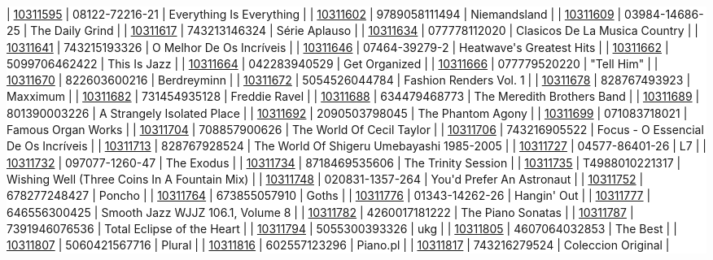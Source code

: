 | [10311595](https://www.discogs.com/release/10311595) | 08122-72216-21 | Everything Is Everything |
| [10311602](https://www.discogs.com/release/10311602) | 9789058111494 | Niemandsland |
| [10311609](https://www.discogs.com/release/10311609) | 03984-14686-25 | The Daily Grind |
| [10311617](https://www.discogs.com/release/10311617) | 743213146324 | Série Aplauso |
| [10311634](https://www.discogs.com/release/10311634) | 077778112020 | Clasicos De La Musica Country |
| [10311641](https://www.discogs.com/release/10311641) | 743215193326 | O Melhor De Os Incríveis |
| [10311646](https://www.discogs.com/release/10311646) | 07464-39279-2 | Heatwave's Greatest Hits |
| [10311662](https://www.discogs.com/release/10311662) | 5099706462422 | This Is Jazz |
| [10311664](https://www.discogs.com/release/10311664) | 042283940529 | Get Organized |
| [10311666](https://www.discogs.com/release/10311666) | 077779520220 | "Tell Him" |
| [10311670](https://www.discogs.com/release/10311670) | 822603600216 | Berdreyminn |
| [10311672](https://www.discogs.com/release/10311672) | 5054526044784 | Fashion Renders Vol. 1 |
| [10311678](https://www.discogs.com/release/10311678) | 828767493923 | Maxximum |
| [10311682](https://www.discogs.com/release/10311682) | 731454935128 | Freddie Ravel |
| [10311688](https://www.discogs.com/release/10311688) | 634479468773 | The Meredith Brothers Band |
| [10311689](https://www.discogs.com/release/10311689) | 801390003226 | A Strangely Isolated Place |
| [10311692](https://www.discogs.com/release/10311692) | 2090503798045 | The Phantom Agony |
| [10311699](https://www.discogs.com/release/10311699) | 071083718021 | Famous Organ Works |
| [10311704](https://www.discogs.com/release/10311704) | 708857900626 | The World Of Cecil Taylor |
| [10311706](https://www.discogs.com/release/10311706) | 743216905522 | Focus - O Essencial De Os Incríveis |
| [10311713](https://www.discogs.com/release/10311713) | 828767928524 | The World Of Shigeru Umebayashi 1985-2005 |
| [10311727](https://www.discogs.com/release/10311727) | 04577-86401-26 | L7 |
| [10311732](https://www.discogs.com/release/10311732) | 097077-1260-47 | The Exodus |
| [10311734](https://www.discogs.com/release/10311734) | 8718469535606 | The Trinity Session |
| [10311735](https://www.discogs.com/release/10311735) | T4988010221317 | Wishing Well (Three Coins In A Fountain Mix) |
| [10311748](https://www.discogs.com/release/10311748) | 020831-1357-264 | You'd Prefer An Astronaut |
| [10311752](https://www.discogs.com/release/10311752) | 678277248427 | Poncho |
| [10311764](https://www.discogs.com/release/10311764) | 673855057910 | Goths |
| [10311776](https://www.discogs.com/release/10311776) | 01343-14262-26 | Hangin' Out |
| [10311777](https://www.discogs.com/release/10311777) | 646556300425 | Smooth Jazz WJJZ 106.1, Volume 8 |
| [10311782](https://www.discogs.com/release/10311782) | 4260017181222 | The Piano Sonatas |
| [10311787](https://www.discogs.com/release/10311787) | 7391946076536 | Total Eclipse of the Heart |
| [10311794](https://www.discogs.com/release/10311794) | 5055300393326 | ukg |
| [10311805](https://www.discogs.com/release/10311805) | 4607064032853 | The Best |
| [10311807](https://www.discogs.com/release/10311807) | 5060421567716 | Plural |
| [10311816](https://www.discogs.com/release/10311816) | 602557123296 | Piano.pl |
| [10311817](https://www.discogs.com/release/10311817) | 743216279524 | Coleccion Original |